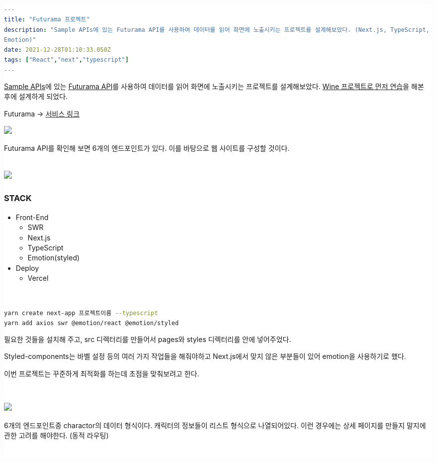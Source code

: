 ```yaml
---
title: "Futurama 프로젝트"
description: "Sample APIs에 있는 Futurama API를 사용하여 데이터를 읽어 화면에 노출시키는 프로젝트를 설계해보았다. (Next.js, TypeScript, Emotion)"
date: 2021-12-28T01:10:33.050Z
tags: ["React","next","typescript"]
---
```

[Sample APIs](https://sampleapis.com/)에 있는 [Futurama API](https://sampleapis.com/api-list/futurama)를 사용하여 데이터를 읽어 화면에 노출시키는 프로젝트를 설계해보았다. [Wine 프로젝트로 먼저 연습](https://velog.io/@leehyunho2001/Wine)을 해본 후에 설계하게 되었다.

Futurama -> [서비스 링크](https://futurama-eta.vercel.app/)

![](/images/f3767bff-a8c0-4628-a21b-14f53c7254e4-image.png)

Futurama API를 확인해 보면 6개의 엔드포인트가 있다. 이를 바탕으로 웹 사이트를 구성할 것이다.

<br>

<img src="https://flxt.tmsimg.com/assets/p9932851_b_h8_ab.jpg" />

<br>

### STACK

* Front-End
  * SWR
  * Next.js
  * TypeScript
  * Emotion(styled)
* Deploy
  * Vercel

<br>

```bash
yarn create next-app 프로젝트이름 --typescript
yarn add axios swr @emotion/react @emotion/styled
```

필요한 것들을 설치해 주고, src 디렉터리를 만들어서 pages와 styles 디렉터리를 안에 넣어주었다.

Styled-components는 바벨 설정 등의 여러 가지 작업들을 해줘야하고 Next.js에서 맞지 않은 부분들이 있어 emotion을 사용하기로 했다.

이번 프로젝트는 꾸준하게 최적화를 하는데 초점을 맞춰보려고 한다.

<br>

![](/images/26d5b71b-4c1c-417b-9b41-182f9b774894-image.png)

6개의 엔드포인트중 charactor의 데이터 형식이다. 캐릭터의 정보들이 리스트 형식으로 나열되어있다. 이런 경우에는 상세 페이지를 만들지 말지에 관한 고려를 해야한다. (동적 라우팅)

<br>
